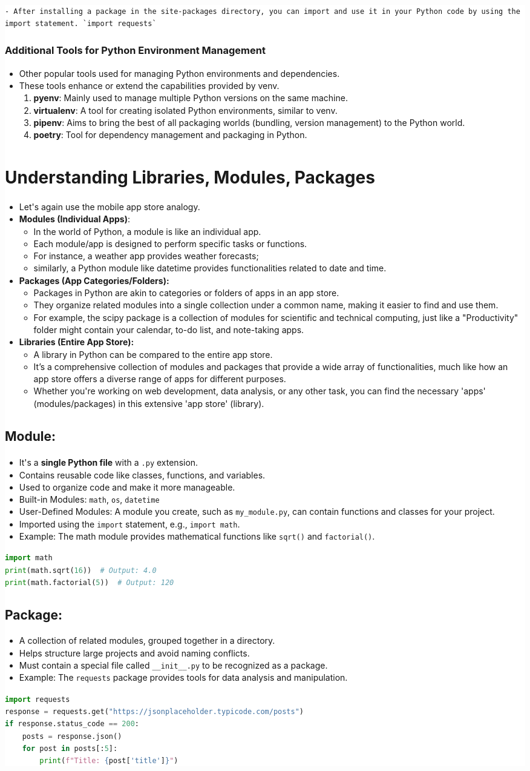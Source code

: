     - After installing a package in the site-packages directory, you can import and use it in your Python code by using the import statement. `import requests`

### Additional Tools for Python Environment Management
- Other popular tools used for managing Python environments and dependencies. 
- These tools enhance or extend the capabilities provided by venv.
    1. **pyenv**: Mainly used to manage multiple Python versions on the same machine.
    2. **virtualenv**: A tool for creating isolated Python environments, similar to venv.
    3. **pipenv**: Aims to bring the best of all packaging worlds (bundling, version management) to the Python world.
    4. **poetry**: Tool for dependency management and packaging in Python.

# Understanding Libraries, Modules, Packages
- Let's again use the mobile app store analogy.
- **Modules (Individual Apps)**: 
  - In the world of Python, a module is like an individual app. 
  - Each module/app is designed to perform specific tasks or functions. 
  - For instance, a weather app provides weather forecasts; 
  - similarly, a Python module like datetime provides functionalities related to date and time.
- **Packages (App Categories/Folders):** 
  - Packages in Python are akin to categories or folders of apps in an app store. 
  - They organize related modules into a single collection under a common name, making it easier to find and use them. 
  - For example, the scipy package is a collection of modules for scientific and technical computing, just like a "Productivity" folder might contain your calendar, to-do list, and note-taking apps.
- **Libraries (Entire App Store):** 
  - A library in Python can be compared to the entire app store. 
  - It’s a comprehensive collection of modules and packages that provide a wide array of functionalities, much like how an app store offers a diverse range of apps for different purposes. 
  - Whether you're working on web development, data analysis, or any other task, you can find the necessary 'apps' (modules/packages) in this extensive 'app store' (library).
  
## Module:
- It's a **single Python file** with a `.py` extension.
- Contains reusable code like classes, functions, and variables.
- Used to organize code and make it more manageable.
- Built-in Modules: `math`, `os`, `datetime`
- User-Defined Modules: A module you create, such as `my_module.py`, can contain functions and classes for your project.
- Imported using the `import` statement, e.g., `import math`.
- Example: The math module provides mathematical functions like `sqrt()` and `factorial()`.
```python
import math
print(math.sqrt(16))  # Output: 4.0
print(math.factorial(5))  # Output: 120
```

## Package:
- A collection of related modules, grouped together in a directory.
- Helps structure large projects and avoid naming conflicts.
- Must contain a special file called `__init__.py` to be recognized as a package.
- Example: The `requests` package provides tools for data analysis and manipulation.
```python
import requests
response = requests.get("https://jsonplaceholder.typicode.com/posts")
if response.status_code == 200:
    posts = response.json()
    for post in posts[:5]:
        print(f"Title: {post['title']}")
```
